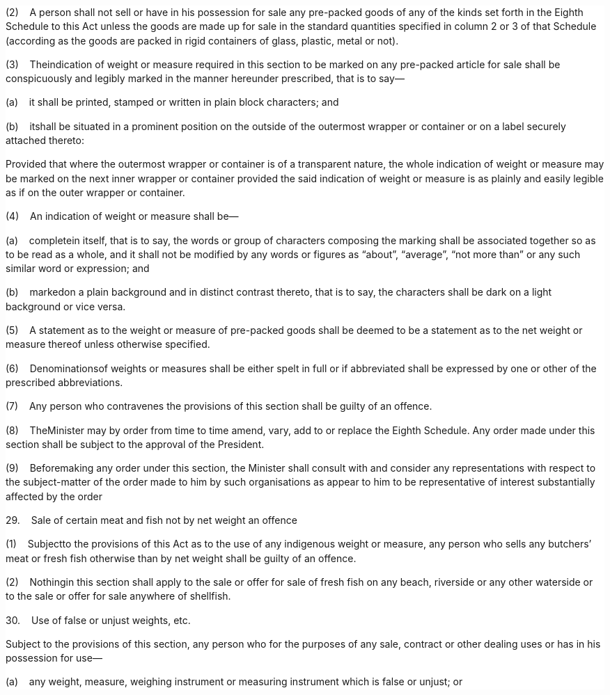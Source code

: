 (2)    A person shall not sell or have in his possession for sale any pre-packed goods of any of the kinds set forth in the Eighth Schedule to this Act unless the goods are made up for sale in the standard quantities specified in column 2 or 3 of that Schedule (according as the goods are packed in rigid containers of glass, plastic, metal or not).

(3)    Theindication of weight or measure required in this section to be marked on any pre-packed article for sale shall be conspicuously and legibly marked in the manner hereunder prescribed, that is to say—

(a)    it shall be printed, stamped or written in plain block characters; and

(b)    itshall be situated in a prominent position on the outside of the outermost wrapper or container or on a label securely attached thereto:

Provided that where the outermost wrapper or container is of a transparent nature, the whole indication of weight or measure may be marked on the next inner wrapper or container provided the said indication of weight or measure is as plainly and easily legible as if on the outer wrapper or container.

(4)    An indication of weight or measure shall be—

(a)    completein itself, that is to say, the words or group of characters composing the marking shall be associated together so as to be read as a whole, and it shall not be modified by any words or figures as “about”, “average”, “not more than” or any such similar word or expression; and

(b)    markedon a plain background and in distinct contrast thereto, that is to say, the characters shall be dark on a light background or vice versa.

(5)    A statement as to the weight or measure of pre-packed goods shall be deemed to be a statement as to the net weight or measure thereof unless otherwise specified.

(6)    Denominationsof weights or measures shall be either spelt in full or if abbreviated shall be expressed by one or other of the prescribed abbreviations.

(7)    Any person who contravenes the provisions of this section shall be guilty of an offence.

(8)    TheMinister may by order from time to time amend, vary, add to or replace the Eighth Schedule. Any order made under this section shall be subject to the approval of the President.

(9)    Beforemaking any order under this section, the Minister shall consult with and consider any representations with respect to the subject-matter of the order made to him by such organisations as appear to him to be representative of interest substantially affected by the order

29.    Sale of certain meat and fish not by net weight an offence

(1)    Subjectto the provisions of this Act as to the use of any indigenous weight or measure, any person who sells any butchers’ meat or fresh fish otherwise than by net weight shall be guilty of an offence.

(2)    Nothingin this section shall apply to the sale or offer for sale of fresh fish on any beach, riverside or any other waterside or to the sale or offer for sale anywhere of shellfish.

30.    Use of false or unjust weights, etc.

Subject to the provisions of this section, any person who for the purposes of any sale, contract or other dealing uses or has in his possession for use—

(a)    any weight, measure, weighing instrument or measuring instrument which is false or unjust; or
